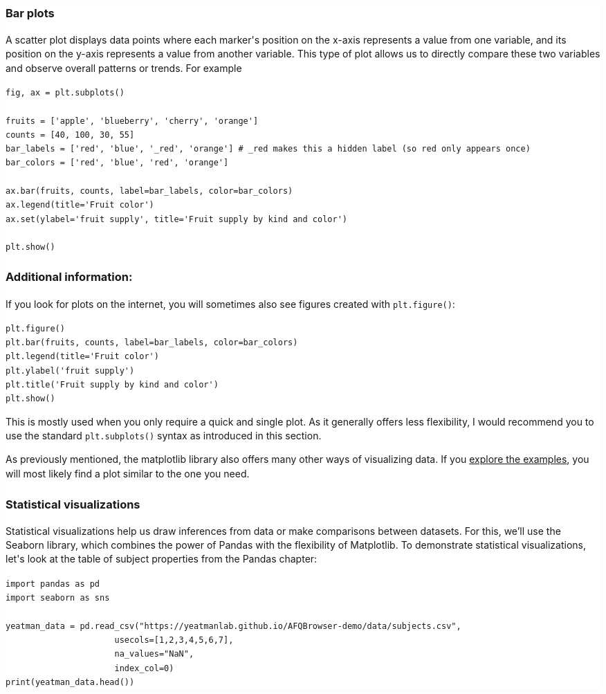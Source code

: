 ### Bar plots

A scatter plot displays data points where each marker's position on the x-axis represents a value from one variable, and its position on the y-axis represents a value from another variable. This type of plot allows us to directly compare these two variables and observe overall patterns or trends. For example

```{code-cell} ipython3
fig, ax = plt.subplots()

fruits = ['apple', 'blueberry', 'cherry', 'orange']
counts = [40, 100, 30, 55]
bar_labels = ['red', 'blue', '_red', 'orange'] # _red makes this a hidden label (so red only appears once)
bar_colors = ['red', 'blue', 'red', 'orange']

ax.bar(fruits, counts, label=bar_labels, color=bar_colors)
ax.legend(title='Fruit color')
ax.set(ylabel='fruit supply', title='Fruit supply by kind and color')

plt.show()
```

### Additional information:

If you look for plots on the internet, you will sometimes also see figures created with `plt.figure()`:

```{code-cell} ipython3
plt.figure()
plt.bar(fruits, counts, label=bar_labels, color=bar_colors)
plt.legend(title='Fruit color')
plt.ylabel('fruit supply')
plt.title('Fruit supply by kind and color')
plt.show()
```

This is mostly used when you only require a quick and single plot. As it generally offers less flexibility, I would recommend you to use the standard `plt.subplots()` syntax as introduced in this section.

As previously mentioned, the matplotlib library also offers many other ways of visualizing data. If you [explore the examples](https://matplotlib.org/stable/gallery/index.html), you will most likely find a plot similar to the one you need.


### Statistical visualizations

Statistical visualizations help us draw inferences from data or make comparisons between datasets. For this, we’ll use the Seaborn library, which combines the power of Pandas with the flexibility of Matplotlib. To demonstrate statistical visualizations, let's look at the table of subject properties from the Pandas chapter:

```{code-cell} ipython3
import pandas as pd
import seaborn as sns

yeatman_data = pd.read_csv("https://yeatmanlab.github.io/AFQBrowser-demo/data/subjects.csv",
                      usecols=[1,2,3,4,5,6,7],
                      na_values="NaN",
                      index_col=0)
print(yeatman_data.head())
```
